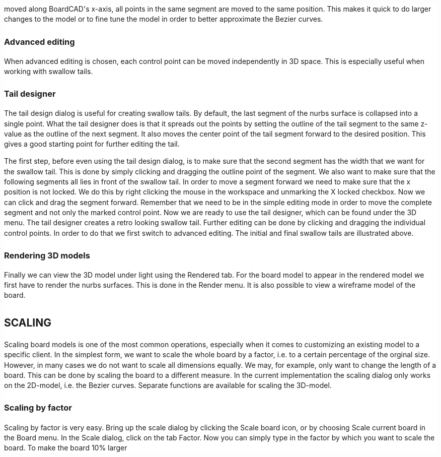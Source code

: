 moved along BoardCAD's x-axis, all points in the same
segment are moved to the same position. This makes it
quick to do larger changes to the model or to fine tune the
model in order to better approximate the Bezier curves.
### Advanced editing
When advanced editing is chosen, each control point can be
moved independently in 3D space. This is especially useful
when working with swallow tails.
### Tail designer
The tail design dialog is useful for creating swallow tails. By
default, the last segment of the nurbs surface is collapsed
into a single point. What the tail designer does is that it
spreads out the points by setting the outline of the tail
segment to the same z-value as the outline of the next
segment. It also moves the center point of the tail segment
forward to the desired position. This gives a good starting
point for further editing the tail.

The first step, before even using the tail design dialog, is to
make sure that the second segment has the width that we
want for the swallow tail. This is done by simply clicking and
dragging the outline point of the segment. We also want to
make sure that the following segments all lies in front of the
swallow tail. In order to move a segment forward we need
to make sure that the x position is not locked. We do this by
right clicking the mouse in the workspace and unmarking
the X locked checkbox. Now we can click and drag the
segment forward. Remember that we need to be in the
simple editing mode in order to move the complete segment
and not only the marked control point.
Now we are ready to use the tail designer, which can be
found under the 3D menu. The tail designer creates a retro
looking swallow tail. Further editing can be done by clicking
and dragging the individual control points. In order to do
that we first switch to advanced editing. The initial and final
swallow tails are illustrated above.
### Rendering 3D models
Finally we can view the 3D model under light using the
Rendered tab. For the board model to appear in the
rendered model we first have to render the nurbs surfaces.
This is done in the Render menu.
It is also possible to view a wireframe model of the board.
## SCALING
Scaling board models is one of the most common
operations, especially when it comes to customizing an
existing model to a specific client. In the simplest form, we
want to scale the whole board by a factor, i.e. to a certain
percentage of the orginal size. However, in many cases we
do not want to scale all dimensions equally. We may, for
example, only want to change the length of a board. This
can be done by scaling the board to a different measure.
In the current implementation the scaling dialog only works
on the 2D-model, i.e. the Bezier curves. Separate functions
are available for scaling the 3D-model.
### Scaling by factor
Scaling by factor is very easy. Bring up the scale dialog by
clicking the Scale board icon, or by choosing Scale current
board in the Board menu. In the Scale dialog, click on the
tab Factor. Now you can simply type in the factor by which
you want to scale the board. To make the board 10% larger